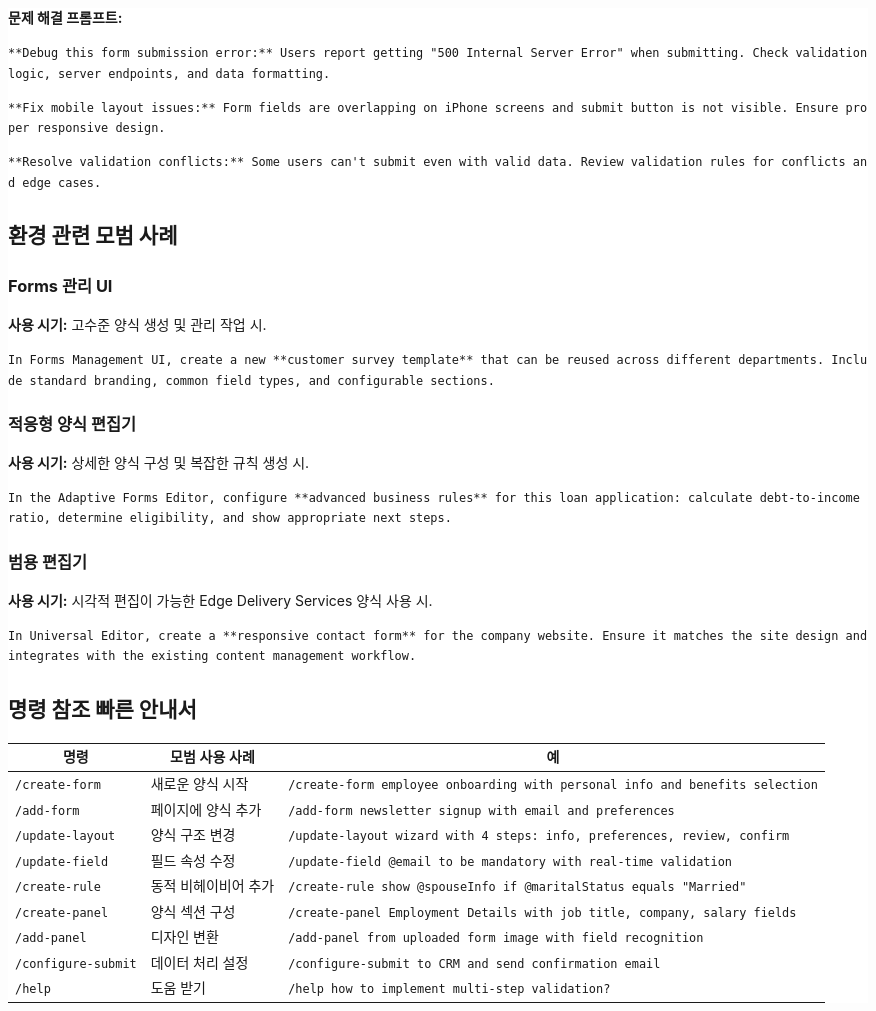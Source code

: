**문제 해결 프롬프트:**

```
**Debug this form submission error:** Users report getting "500 Internal Server Error" when submitting. Check validation logic, server endpoints, and data formatting.
```

```
**Fix mobile layout issues:** Form fields are overlapping on iPhone screens and submit button is not visible. Ensure proper responsive design.
```

```
**Resolve validation conflicts:** Some users can't submit even with valid data. Review validation rules for conflicts and edge cases.
```

## 환경 관련 모범 사례

### Forms 관리 UI

**사용 시기:** 고수준 양식 생성 및 관리 작업 시.

```
In Forms Management UI, create a new **customer survey template** that can be reused across different departments. Include standard branding, common field types, and configurable sections.
```

### 적응형 양식 편집기

**사용 시기:** 상세한 양식 구성 및 복잡한 규칙 생성 시.

```
In the Adaptive Forms Editor, configure **advanced business rules** for this loan application: calculate debt-to-income ratio, determine eligibility, and show appropriate next steps.
```

### 범용 편집기

**사용 시기:** 시각적 편집이 가능한 Edge Delivery Services 양식 사용 시.

```
In Universal Editor, create a **responsive contact form** for the company website. Ensure it matches the site design and integrates with the existing content management workflow.
```

## 명령 참조 빠른 안내서

| 명령 | 모범 사용 사례 | 예 |
|---------|---------------|---------|
| `/create-form` | 새로운 양식 시작 | `/create-form employee onboarding with personal info and benefits selection` |
| `/add-form` | 페이지에 양식 추가 | `/add-form newsletter signup with email and preferences` |
| `/update-layout` | 양식 구조 변경 | `/update-layout wizard with 4 steps: info, preferences, review, confirm` |
| `/update-field` | 필드 속성 수정 | `/update-field @email to be mandatory with real-time validation` |
| `/create-rule` | 동적 비헤이비어 추가 | `/create-rule show @spouseInfo if @maritalStatus equals "Married"` |
| `/create-panel` | 양식 섹션 구성 | `/create-panel Employment Details with job title, company, salary fields` |
| `/add-panel` | 디자인 변환 | `/add-panel from uploaded form image with field recognition` |
| `/configure-submit` | 데이터 처리 설정 | `/configure-submit to CRM and send confirmation email` |
| `/help` | 도움 받기 | `/help how to implement multi-step validation?` |
